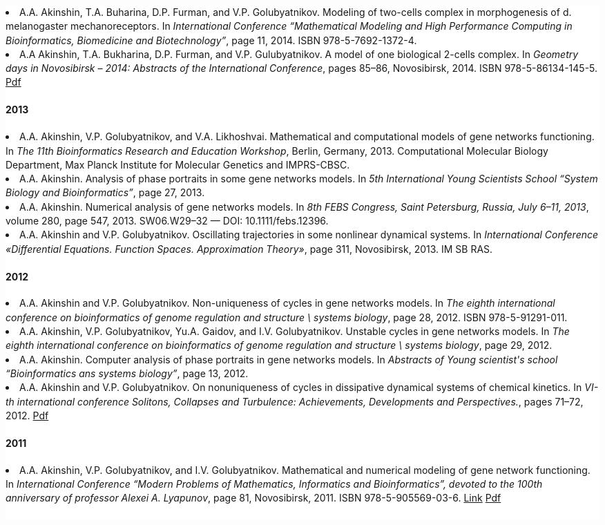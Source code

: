 <li>A.A. Akinshin, T.A. Buharina, D.P. Furman, and V.P. Golubyatnikov.
 Modeling of two-cells complex in morphogenesis of d. melanogaster
  mechanoreceptors.
 In <span style='font-style: italic;'> International Conference “Mathematical Modeling and High
  Performance Computing in Bioinformatics, Biomedicine and Biotechnology”</span>,
  page&nbsp;11, 2014.
 ISBN 978-5-7692-1372-4.
<li>A.A Akinshin, T.A. Bukharina, D.P. Furman, and V.P. Gulubyatnikov.
 A model of one biological 2-cells complex.
 In <span style='font-style: italic;'> Geometry days in Novosibirsk – 2014: Abstracts of the
  International Conference</span>, pages 85–86, Novosibirsk, 2014.
 ISBN 978-5-86134-145-5.
 <a href='http://math.nsc.ru/conference/geomtop/2014/abstracts/G-Days-2014.%20Abstracts.pdf'>Pdf</a>
<h4>2013</h4><li>A.A. Akinshin, V.P. Golubyatnikov, and V.A. Likhoshvai.
 Mathematical and computational models of gene networks functioning.
 In <span style='font-style: italic;'> The 11th Bioinformatics Research and Education Workshop</span>,
  Berlin, Germany, 2013. Computational Molecular Biology Department, Max Planck
  Institute for Molecular Genetics and IMPRS-CBSC.
<li>A.A. Akinshin.
 Analysis of phase portraits in some gene networks models.
 In <span style='font-style: italic;'> 5th International Young Scientists School “System Biology
  and Bioinformatics”</span>, page&nbsp;27, 2013.
<li>A.A. Akinshin.
 Numerical analysis of gene networks models.
 In <span style='font-style: italic;'> 8th FEBS Congress, Saint Petersburg, Russia, July 6–11,
  2013</span>, volume 280, page 547, 2013.
 SW06.W29–32 — DOI: 10.1111/febs.12396.
<li>A.A. Akinshin and V.P. Golubyatnikov.
 Oscillating trajectories in some nonlinear dynamical systems.
 In <span style='font-style: italic;'> International Conference «Differential Equations. Function
  Spaces. Approximation Theory»</span>, page 311, Novosibirsk, 2013. IM SB RAS.
<h4>2012</h4><li>A.A. Akinshin and V.P. Golubyatnikov.
 Non-uniqueness of cycles in gene networks models.
 In <span style='font-style: italic;'> The eighth international conference on bioinformatics of
  genome regulation and structure \ systems biology</span>, page&nbsp;28, 2012.
 ISBN 978-5-91291-011.
<li>A.A. Akinshin, V.P. Golubyatnikov, Yu.A. Gaidov, and I.V. Golubyatnikov.
 Unstable cycles in gene networks models.
 In <span style='font-style: italic;'> The eighth international conference on bioinformatics of
  genome regulation and structure \ systems biology</span>, page&nbsp;29, 2012.
<li>A.A. Akinshin.
 Computer analysis of phase portraits in gene networks models.
 In <span style='font-style: italic;'> Abstracts of Young scientist's school “Bioinformatics ans
  systems biology”</span>, page&nbsp;13, 2012.
<li>A.A. Akinshin and V.P. Golubyatnikov.
 On nonuniqueness of cycles in dissipative dynamical systems of
  chemical kinetics.
 In <span style='font-style: italic;'> VI-th international conference Solitons, Collapses and
  Turbulence: Achievements, Developments and Perspectives.</span>, pages 71–72,
  2012.
 <a href='http://conf.nsc.ru/files/conferences/sct2012/abstracts/114645/128115/Golubyatnikov.pdf'>Pdf</a>
<h4>2011</h4><li>A.A. Akinshin, V.P. Golubyatnikov, and I.V. Golubyatnikov.
 Mathematical and numerical modeling of gene network functioning.
 In <span style='font-style: italic;'> International Conference “Modern Problems of Mathematics,
  Informatics and Bioinformatics”, devoted to the 100th anniversary of
  professor Alexei A. Lyapunov</span>, page&nbsp;81, Novosibirsk, 2011.
 ISBN 978-5-905569-03-6.
 <a href='http://conf.nsc.ru/Lyap-100/ru/reportview/48237'>Link</a>
 <a href='http://conf.nsc.ru/files/conferences/Lyap-100/89299/Program-Thezises.pdf'>Pdf</a>
</section>
<br />
<br />